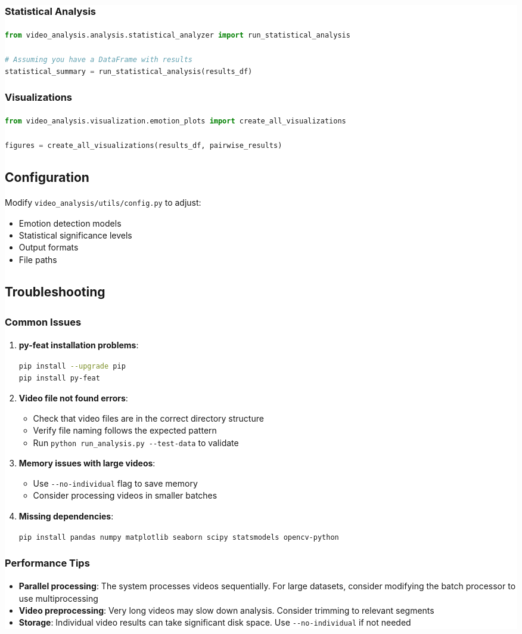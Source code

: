 ### Statistical Analysis
```python
from video_analysis.analysis.statistical_analyzer import run_statistical_analysis

# Assuming you have a DataFrame with results
statistical_summary = run_statistical_analysis(results_df)
```

### Visualizations
```python
from video_analysis.visualization.emotion_plots import create_all_visualizations

figures = create_all_visualizations(results_df, pairwise_results)
```

## Configuration

Modify `video_analysis/utils/config.py` to adjust:
- Emotion detection models
- Statistical significance levels
- Output formats
- File paths

## Troubleshooting

### Common Issues

1. **py-feat installation problems**:
   ```bash
   pip install --upgrade pip
   pip install py-feat
   ```

2. **Video file not found errors**:
   - Check that video files are in the correct directory structure
   - Verify file naming follows the expected pattern
   - Run `python run_analysis.py --test-data` to validate

3. **Memory issues with large videos**:
   - Use `--no-individual` flag to save memory
   - Consider processing videos in smaller batches

4. **Missing dependencies**:
   ```bash
   pip install pandas numpy matplotlib seaborn scipy statsmodels opencv-python
   ```

### Performance Tips

- **Parallel processing**: The system processes videos sequentially. For large datasets, consider modifying the batch processor to use multiprocessing
- **Video preprocessing**: Very long videos may slow down analysis. Consider trimming to relevant segments
- **Storage**: Individual video results can take significant disk space. Use `--no-individual` if not needed

